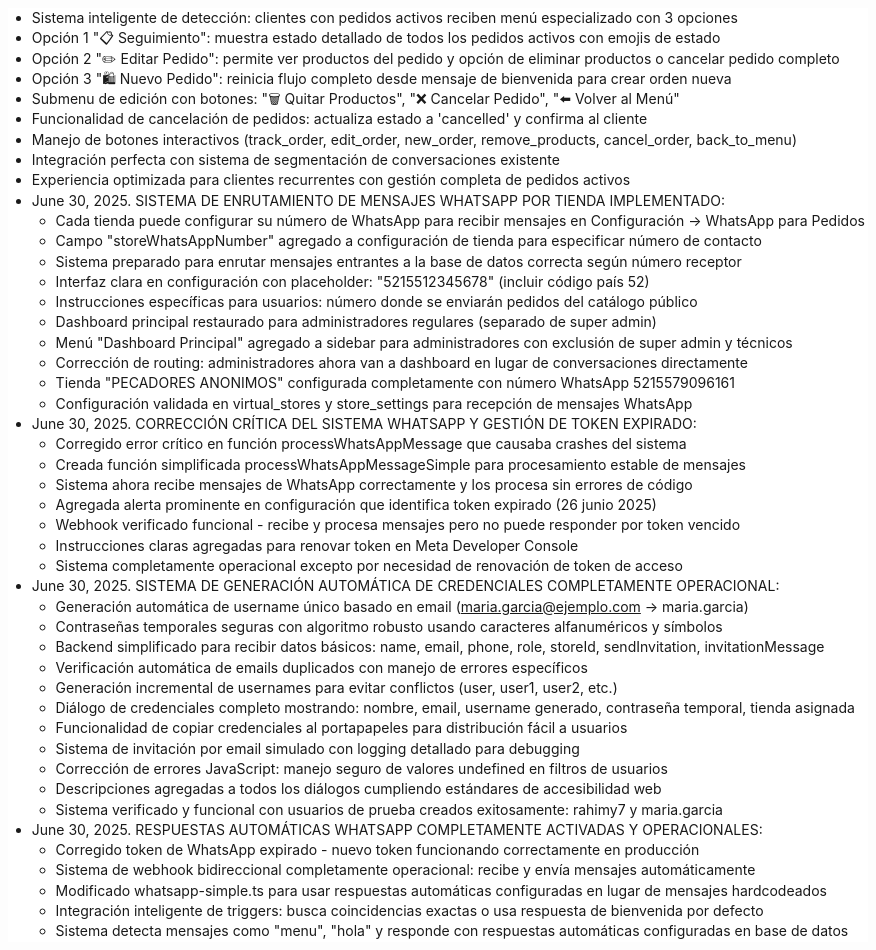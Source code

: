   - Sistema inteligente de detección: clientes con pedidos activos reciben menú especializado con 3 opciones
  - Opción 1 "📋 Seguimiento": muestra estado detallado de todos los pedidos activos con emojis de estado
  - Opción 2 "✏️ Editar Pedido": permite ver productos del pedido y opción de eliminar productos o cancelar pedido completo
  - Opción 3 "🛍️ Nuevo Pedido": reinicia flujo completo desde mensaje de bienvenida para crear orden nueva
  - Submenu de edición con botones: "🗑️ Quitar Productos", "❌ Cancelar Pedido", "⬅️ Volver al Menú"
  - Funcionalidad de cancelación de pedidos: actualiza estado a 'cancelled' y confirma al cliente
  - Manejo de botones interactivos (track_order, edit_order, new_order, remove_products, cancel_order, back_to_menu)
  - Integración perfecta con sistema de segmentación de conversaciones existente
  - Experiencia optimizada para clientes recurrentes con gestión completa de pedidos activos
- June 30, 2025. SISTEMA DE ENRUTAMIENTO DE MENSAJES WHATSAPP POR TIENDA IMPLEMENTADO:
  - Cada tienda puede configurar su número de WhatsApp para recibir mensajes en Configuración → WhatsApp para Pedidos
  - Campo "storeWhatsAppNumber" agregado a configuración de tienda para especificar número de contacto
  - Sistema preparado para enrutar mensajes entrantes a la base de datos correcta según número receptor
  - Interfaz clara en configuración con placeholder: "5215512345678" (incluir código país 52)
  - Instrucciones específicas para usuarios: número donde se enviarán pedidos del catálogo público
  - Dashboard principal restaurado para administradores regulares (separado de super admin)
  - Menú "Dashboard Principal" agregado a sidebar para administradores con exclusión de super admin y técnicos
  - Corrección de routing: administradores ahora van a dashboard en lugar de conversaciones directamente
  - Tienda "PECADORES ANONIMOS" configurada completamente con número WhatsApp 5215579096161
  - Configuración validada en virtual_stores y store_settings para recepción de mensajes WhatsApp
- June 30, 2025. CORRECCIÓN CRÍTICA DEL SISTEMA WHATSAPP Y GESTIÓN DE TOKEN EXPIRADO:
  - Corregido error crítico en función processWhatsAppMessage que causaba crashes del sistema
  - Creada función simplificada processWhatsAppMessageSimple para procesamiento estable de mensajes
  - Sistema ahora recibe mensajes de WhatsApp correctamente y los procesa sin errores de código
  - Agregada alerta prominente en configuración que identifica token expirado (26 junio 2025)
  - Webhook verificado funcional - recibe y procesa mensajes pero no puede responder por token vencido
  - Instrucciones claras agregadas para renovar token en Meta Developer Console
  - Sistema completamente operacional excepto por necesidad de renovación de token de acceso
- June 30, 2025. SISTEMA DE GENERACIÓN AUTOMÁTICA DE CREDENCIALES COMPLETAMENTE OPERACIONAL:
  - Generación automática de username único basado en email (maria.garcia@ejemplo.com → maria.garcia)
  - Contraseñas temporales seguras con algoritmo robusto usando caracteres alfanuméricos y símbolos
  - Backend simplificado para recibir datos básicos: name, email, phone, role, storeId, sendInvitation, invitationMessage
  - Verificación automática de emails duplicados con manejo de errores específicos
  - Generación incremental de usernames para evitar conflictos (user, user1, user2, etc.)
  - Diálogo de credenciales completo mostrando: nombre, email, username generado, contraseña temporal, tienda asignada
  - Funcionalidad de copiar credenciales al portapapeles para distribución fácil a usuarios
  - Sistema de invitación por email simulado con logging detallado para debugging
  - Corrección de errores JavaScript: manejo seguro de valores undefined en filtros de usuarios
  - Descripciones agregadas a todos los diálogos cumpliendo estándares de accesibilidad web
  - Sistema verificado y funcional con usuarios de prueba creados exitosamente: rahimy7 y maria.garcia
- June 30, 2025. RESPUESTAS AUTOMÁTICAS WHATSAPP COMPLETAMENTE ACTIVADAS Y OPERACIONALES:
  - Corregido token de WhatsApp expirado - nuevo token funcionando correctamente en producción
  - Sistema de webhook bidireccional completamente operacional: recibe y envía mensajes automáticamente
  - Modificado whatsapp-simple.ts para usar respuestas automáticas configuradas en lugar de mensajes hardcodeados
  - Integración inteligente de triggers: busca coincidencias exactas o usa respuesta de bienvenida por defecto
  - Sistema detecta mensajes como "menu", "hola" y responde con respuestas automáticas configuradas en base de datos